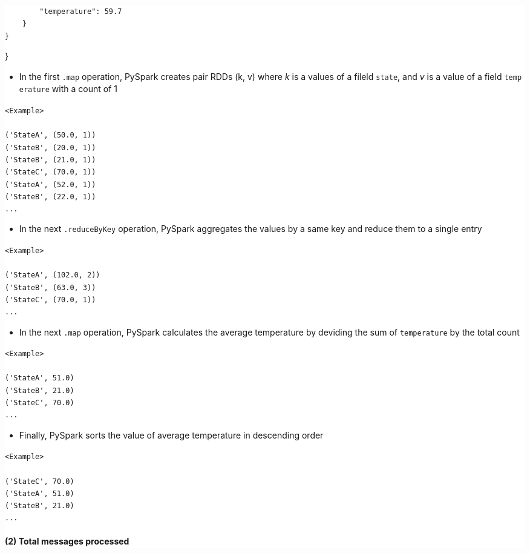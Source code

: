             "temperature": 59.7
        }
    }
}
- In the first ```.map``` operation, PySpark creates pair RDDs (k, v) where _k_ is a values of a fileld ```state```, and _v_ is a value of a field ```temperature``` with a count of 1

```
<Example>

('StateA', (50.0, 1))
('StateB', (20.0, 1))
('StateB', (21.0, 1))
('StateC', (70.0, 1))
('StateA', (52.0, 1))
('StateB', (22.0, 1))
...
```

- In the next ```.reduceByKey``` operation, PySpark aggregates the values by a same key and reduce them to a single entry  

```
<Example>

('StateA', (102.0, 2))  
('StateB', (63.0, 3))  
('StateC', (70.0, 1))  
...
```

- In the next ```.map``` operation, PySpark calculates the average temperature by deviding the sum of ```temperature``` by the total count  

```
<Example>

('StateA', 51.0)
('StateB', 21.0)
('StateC', 70.0)
...
```

- Finally, PySpark sorts the value of average temperature in descending order  

```
<Example>

('StateC', 70.0)
('StateA', 51.0)
('StateB', 21.0)
...
```


#### (2) Total messages processed
